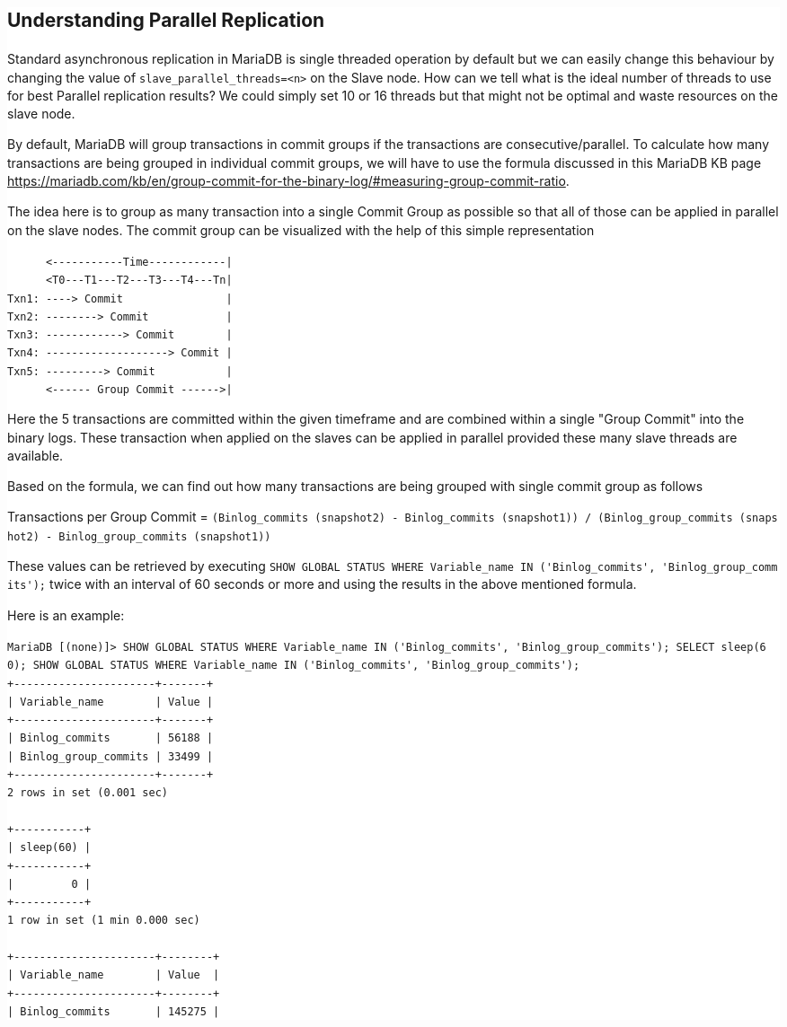 ## Understanding Parallel Replication
 
Standard asynchronous replication in MariaDB is single threaded operation by default but we can easily change this behaviour by changing the value of `slave_parallel_threads=<n>` on the Slave node. How can we tell what is the ideal number of threads to use for best Parallel replication results? We could simply set 10 or 16 threads but that might not be optimal and waste resources on the slave node.
 
By default, MariaDB will group transactions in commit groups if the transactions are consecutive/parallel. To calculate how many transactions are being grouped in individual commit groups, we will have to use the formula discussed in this MariaDB KB page <https://mariadb.com/kb/en/group-commit-for-the-binary-log/#measuring-group-commit-ratio>.
 
 
The idea here is to group as many transaction into a single Commit Group as possible so that all of those can be applied in parallel on the slave nodes. The commit group can be visualized with the help of this simple representation
 
```
      <-----------Time------------|
      <T0---T1---T2---T3---T4---Tn|
Txn1: ----> Commit                |
Txn2: --------> Commit            |
Txn3: ------------> Commit        |
Txn4: -------------------> Commit |
Txn5: ---------> Commit           |
      <------ Group Commit ------>|
```
 
Here the 5 transactions are committed within the given timeframe and are combined within a single "Group Commit" into the binary logs. These transaction when applied on the slaves can be applied in parallel provided these many slave threads are available.
 
Based on the formula, we can find out how many transactions are being grouped with single commit group as follows
 
Transactions per Group Commit = `(Binlog_commits (snapshot2) - Binlog_commits (snapshot1)) / (Binlog_group_commits (snapshot2) - Binlog_group_commits (snapshot1))`
 
These values can be retrieved by executing `SHOW GLOBAL STATUS WHERE Variable_name IN ('Binlog_commits', 'Binlog_group_commits');` twice with an interval of 60 seconds or more and using the results in the above mentioned formula.
 
Here is an example:
 
```
MariaDB [(none)]> SHOW GLOBAL STATUS WHERE Variable_name IN ('Binlog_commits', 'Binlog_group_commits'); SELECT sleep(60); SHOW GLOBAL STATUS WHERE Variable_name IN ('Binlog_commits', 'Binlog_group_commits');
+----------------------+-------+
| Variable_name        | Value |
+----------------------+-------+
| Binlog_commits       | 56188 |
| Binlog_group_commits | 33499 |
+----------------------+-------+
2 rows in set (0.001 sec)
 
+-----------+
| sleep(60) |
+-----------+
|         0 |
+-----------+
1 row in set (1 min 0.000 sec)
 
+----------------------+--------+
| Variable_name        | Value  |
+----------------------+--------+
| Binlog_commits       | 145275 |
```